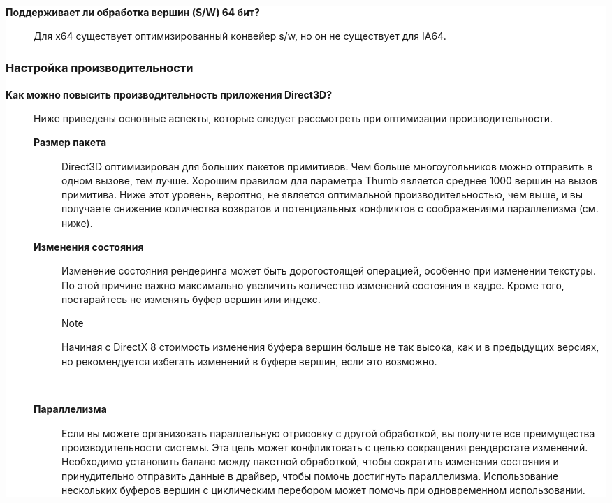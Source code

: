 </dd> <dt>

<span id="Does_S_W_vertex_processing_support_64_bit__"></span><span id="does_s_w_vertex_processing_support_64_bit__"></span><span id="DOES_S_W_VERTEX_PROCESSING_SUPPORT_64_BIT__"></span>**Поддерживает ли обработка вершин (S/W) 64 бит?** 
</dt> <dd>

Для x64 существует оптимизированный конвейер s/w, но он не существует для IA64.

</dd> </dl>

### <a name="performance-tuning"></a>Настройка производительности

<dl> <dt>

<span id="How_can_I_improve_the_performance_of_my_Direct3D_application__"></span><span id="how_can_i_improve_the_performance_of_my_direct3d_application__"></span><span id="HOW_CAN_I_IMPROVE_THE_PERFORMANCE_OF_MY_DIRECT3D_APPLICATION__"></span>**Как можно повысить производительность приложения Direct3D?** 
</dt> <dd>

Ниже приведены основные аспекты, которые следует рассмотреть при оптимизации производительности.

<dl> <dt>

<span id="Batch_size_"></span><span id="batch_size_"></span><span id="BATCH_SIZE_"></span>**Размер пакета** 
</dt> <dd>

Direct3D оптимизирован для больших пакетов примитивов. Чем больше многоугольников можно отправить в одном вызове, тем лучше. Хорошим правилом для параметра Thumb является среднее 1000 вершин на вызов примитива. Ниже этот уровень, вероятно, не является оптимальной производительностью, чем выше, и вы получаете снижение количества возвратов и потенциальных конфликтов с соображениями параллелизма (см. ниже).

</dd> <dt>

<span id="State_changes_"></span><span id="state_changes_"></span><span id="STATE_CHANGES_"></span>**Изменения состояния** 
</dt> <dd>

Изменение состояния рендеринга может быть дорогостоящей операцией, особенно при изменении текстуры. По этой причине важно максимально увеличить количество изменений состояния в кадре. Кроме того, постарайтесь не изменять буфер вершин или индекс.

> [!Note]  
> Начиная с DirectX 8 стоимость изменения буфера вершин больше не так высока, как и в предыдущих версиях, но рекомендуется избегать изменений в буфере вершин, если это возможно.

 

</dd> <dt>

<span id="Concurrency"></span><span id="concurrency"></span><span id="CONCURRENCY"></span>**Параллелизма**
</dt> <dd>

Если вы можете организовать параллельную отрисовку с другой обработкой, вы получите все преимущества производительности системы. Эта цель может конфликтовать с целью сокращения рендерстате изменений. Необходимо установить баланс между пакетной обработкой, чтобы сократить изменения состояния и принудительно отправить данные в драйвер, чтобы помочь достигнуть параллелизма. Использование нескольких буферов вершин с циклическим перебором может помочь при одновременном использовании.
